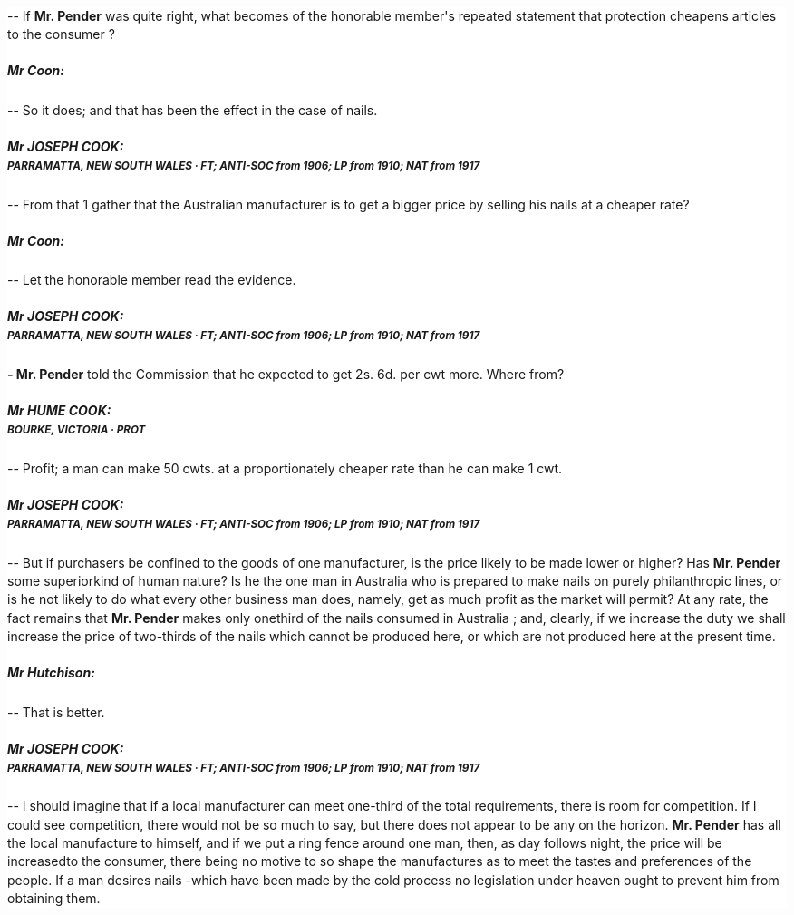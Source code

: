 -- If  **Mr. Pender**  was quite right, what becomes of the honorable member's repeated statement that protection cheapens articles to the consumer ? 

##### Mr Coon:

--  So it does; and that has been the effect in the case of nails. 

##### Mr JOSEPH COOK:<br><small class="text-muted">PARRAMATTA, NEW SOUTH WALES &middot; FT; ANTI-SOC from 1906; LP from 1910; NAT from 1917</small>

-- From that  1  gather that the Australian manufacturer is to get a bigger price by selling his nails at a cheaper rate? 

##### Mr Coon:

--  Let the honorable member read the evidence. 

##### Mr JOSEPH COOK:<br><small class="text-muted">PARRAMATTA, NEW SOUTH WALES &middot; FT; ANTI-SOC from 1906; LP from 1910; NAT from 1917</small>


 **- Mr. Pender** told the Commission that he expected to get  2s.  6d. per cwt more. Where from? 

##### Mr HUME COOK:<br><small class="text-muted">BOURKE, VICTORIA &middot; PROT</small>

--  Profit; a man can make 50 cwts. at a proportionately cheaper rate than he can make 1 cwt. 

##### Mr JOSEPH COOK:<br><small class="text-muted">PARRAMATTA, NEW SOUTH WALES &middot; FT; ANTI-SOC from 1906; LP from 1910; NAT from 1917</small>

-- But if purchasers be confined to the goods of one manufacturer, is the price likely to be made lower or higher? Has  **Mr. Pender**  some superiorkind of human nature? Is he the one man in Australia who is prepared to make nails on purely philanthropic lines, or is he not likely to do what every other business man does, namely, get as much profit as the market will permit? At any rate, the fact remains that  **Mr. Pender**  makes only onethird of the nails consumed in Australia ; and, clearly, if we increase the duty we shall increase the price of two-thirds of the nails which cannot be produced here, or which are not produced here at the present time. 

##### Mr Hutchison:

--  That is better. 

##### Mr JOSEPH COOK:<br><small class="text-muted">PARRAMATTA, NEW SOUTH WALES &middot; FT; ANTI-SOC from 1906; LP from 1910; NAT from 1917</small>

-- I should imagine that if a local manufacturer can meet one-third of the total requirements, there is room for competition. If I could see competition, there would not be so much to say, but there does not appear to be any on the horizon.  **Mr. Pender**  has all the local manufacture to himself, and if we put a ring fence around one man, then, as day follows night, the price will be increasedto the consumer, there being no motive to so shape the manufactures as to meet the tastes and preferences of the people. If a man desires nails -which have been made by the cold process no legislation under heaven ought to prevent him from obtaining them. 
